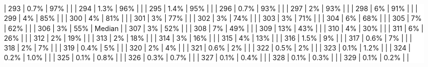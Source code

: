 | 293 | 0.7% | 97% |  |
| 294 | 1.3% | 96% |  |
| 295 | 1.4% | 95% |  |
| 296 | 0.7% | 93% |  |
| 297 | 2% | 93% |  |
| 298 | 6% | 91% |  |
| 299 | 4% | 85% |  |
| 300 | 4% | 81% |  |
| 301 | 3% | 77% |  |
| 302 | 3% | 74% |  |
| 303 | 3% | 71% |  |
| 304 | 6% | 68% |  |
| 305 | 7% | 62% |  |
| 306 | 3% | 55% | Median |
| 307 | 3% | 52% |  |
| 308 | 7% | 49% |  |
| 309 | 13% | 43% |  |
| 310 | 4% | 30% |  |
| 311 | 6% | 26% |  |
| 312 | 2% | 19% |  |
| 313 | 2% | 18% |  |
| 314 | 3% | 16% |  |
| 315 | 4% | 13% |  |
| 316 | 1.5% | 9% |  |
| 317 | 0.6% | 7% |  |
| 318 | 2% | 7% |  |
| 319 | 0.4% | 5% |  |
| 320 | 2% | 4% |  |
| 321 | 0.6% | 2% |  |
| 322 | 0.5% | 2% |  |
| 323 | 0.1% | 1.2% |  |
| 324 | 0.2% | 1.0% |  |
| 325 | 0.1% | 0.8% |  |
| 326 | 0.3% | 0.7% |  |
| 327 | 0.1% | 0.4% |  |
| 328 | 0.1% | 0.3% |  |
| 329 | 0.1% | 0.2% |  |